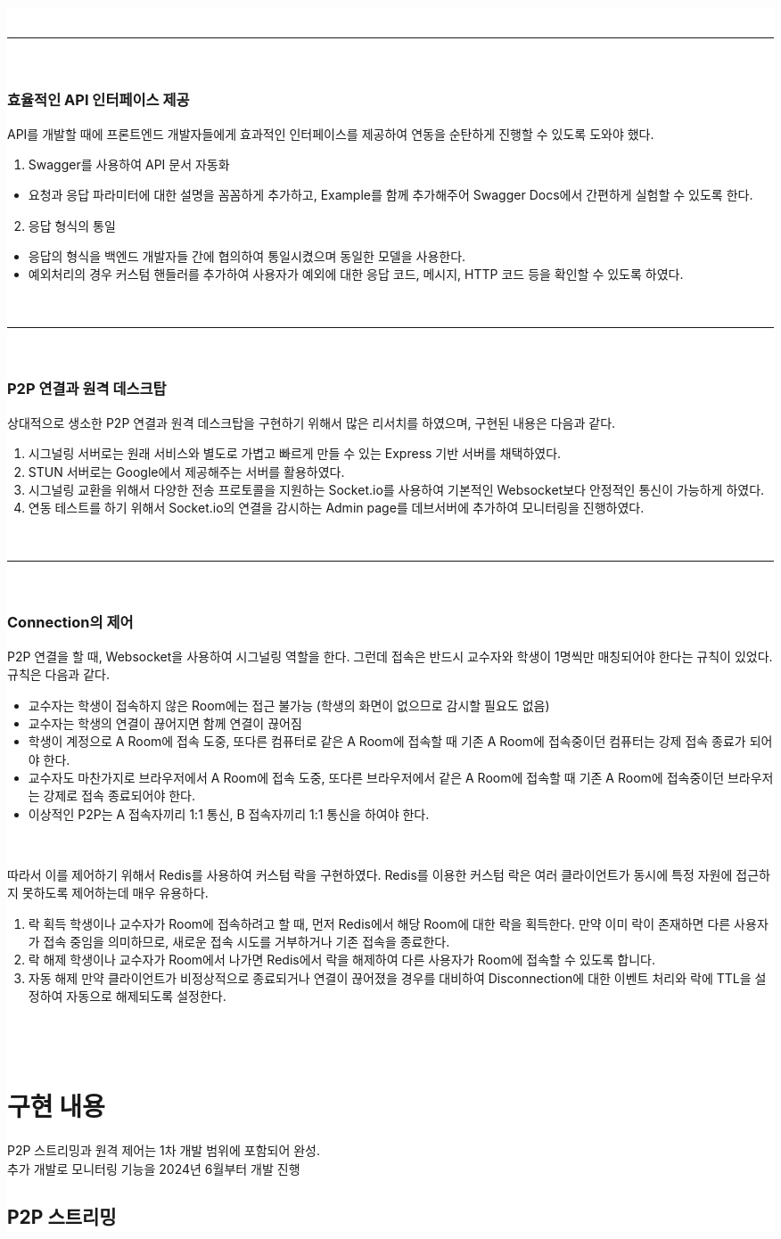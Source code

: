 <br><hr><br>

### 효율적인 API 인터페이스 제공
API를 개발할 때에 프론트엔드 개발자들에게 효과적인 인터페이스를 제공하여 연동을 순탄하게 진행할 수 있도록 도와야 했다.
1. Swagger를 사용하여 API 문서 자동화
- 요청과 응답 파라미터에 대한 설명을 꼼꼼하게 추가하고, Example를 함께 추가해주어 Swagger Docs에서 간편하게 실험할 수 있도록 한다.
2. 응답 형식의 통일
- 응답의 형식을 백엔드 개발자들 간에 협의하여 통일시켰으며 동일한 모델을 사용한다.
- 예외처리의 경우 커스텀 핸들러를 추가하여 사용자가 예외에 대한 응답 코드, 메시지, HTTP 코드 등을 확인할 수 있도록 하였다.

<br><hr><br>

### P2P 연결과 원격 데스크탑
상대적으로 생소한 P2P 연결과 원격 데스크탑을 구현하기 위해서 많은 리서치를 하였으며, 구현된 내용은 다음과 같다.
1. 시그널링 서버로는 원래 서비스와 별도로 가볍고 빠르게 만들 수 있는 Express 기반 서버를 채택하였다.
2. STUN 서버로는 Google에서 제공해주는 서버를 활용하였다.
3. 시그널링 교환을 위해서 다양한 전송 프로토콜을 지원하는 Socket.io를 사용하여 기본적인 Websocket보다 안정적인 통신이 가능하게 하였다.
4. 연동 테스트를 하기 위해서 Socket.io의 연결을 감시하는 Admin page를 데브서버에 추가하여 모니터링을 진행하였다.

<br><hr><br>

### Connection의 제어

P2P 연결을 할 때, Websocket을 사용하여 시그널링 역할을 한다. 그런데 접속은 반드시 교수자와 학생이 1명씩만 매칭되어야 한다는 규칙이 있었다. 규칙은 다음과 같다.

- 교수자는 학생이 접속하지 않은 Room에는 접근 불가능 (학생의 화면이 없으므로 감시할 필요도 없음)
- 교수자는 학생의 연결이 끊어지면 함께 연결이 끊어짐
- 학생이 계정으로 A Room에 접속 도중, 또다른 컴퓨터로 같은 A Room에 접속할 때 기존 A Room에 접속중이던 컴퓨터는 강제 접속 종료가 되어야 한다.
- 교수자도 마찬가지로 브라우저에서 A Room에 접속 도중, 또다른 브라우저에서 같은 A Room에 접속할 때 기존 A Room에 접속중이던 브라우저는 강제로 접속 종료되어야 한다.
- 이상적인 P2P는 A 접속자끼리 1:1 통신, B 접속자끼리 1:1 통신을 하여야 한다.

<br>

따라서 이를 제어하기 위해서 Redis를 사용하여 커스텀 락을 구현하였다.
Redis를 이용한 커스텀 락은 여러 클라이언트가 동시에 특정 자원에 접근하지 못하도록 제어하는데 매우 유용하다.
1. 락 획득 
학생이나 교수자가 Room에 접속하려고 할 때, 먼저 Redis에서 해당 Room에 대한 락을 획득한다.
만약 이미 락이 존재하면 다른 사용자가 접속 중임을 의미하므로, 새로운 접속 시도를 거부하거나 기존 접속을 종료한다.
2. 락 해제 
학생이나 교수자가 Room에서 나가면 Redis에서 락을 해제하여 다른 사용자가 Room에 접속할 수 있도록 합니다.
3. 자동 해제 
만약 클라이언트가 비정상적으로 종료되거나 연결이 끊어졌을 경우를 대비하여 Disconnection에 대한 이벤트 처리와 락에 TTL을 설정하여 자동으로 해제되도록 설정한다.

<br><br>

# 구현 내용
P2P 스트리밍과 원격 제어는 1차 개발 범위에 포함되어 완성.<br>
추가 개발로 모니터링 기능을 2024년 6월부터 개발 진행


## P2P 스트리밍